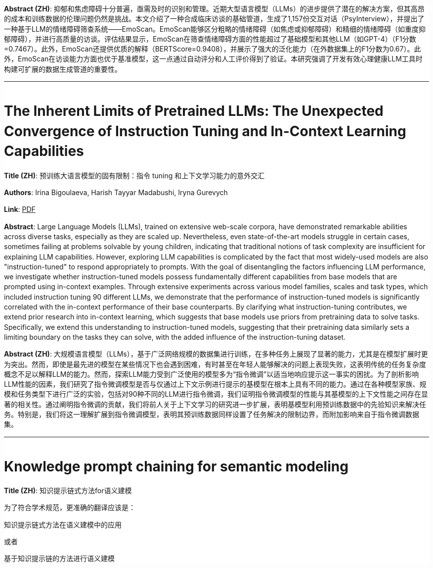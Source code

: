 **Abstract (ZH)**: 抑郁和焦虑障碍十分普遍，亟需及时的识别和管理。近期大型语言模型（LLMs）的进步提供了潜在的解决方案，但其高昂的成本和训练数据的伦理问题仍然是挑战。本文介绍了一种合成临床访谈的基础管道，生成了1,157份交互对话（PsyInterview），并提出了一种基于LLM的情绪障碍筛查系统——EmoScan。EmoScan能够区分粗略的情绪障碍（如焦虑或抑郁障碍）和精细的情绪障碍（如重度抑郁障碍），并进行高质量的访谈。评估结果显示，EmoScan在筛查情绪障碍方面的性能超过了基础模型和其他LLM（如GPT-4）（F1分数=0.7467）。此外，EmoScan还提供优质的解释（BERTScore=0.9408），并展示了强大的泛化能力（在外数据集上的F1分数为0.67）。此外，EmoScan在访谈能力方面也优于基准模型，这一点通过自动评分和人工评价得到了验证。本研究强调了开发有效心理健康LLM工具时构建可扩展的数据生成管道的重要性。 

---
# The Inherent Limits of Pretrained LLMs: The Unexpected Convergence of Instruction Tuning and In-Context Learning Capabilities 

**Title (ZH)**: 预训练大语言模型的固有限制：指令 tuning 和上下文学习能力的意外交汇 

**Authors**: Irina Bigoulaeva, Harish Tayyar Madabushi, Iryna Gurevych  

**Link**: [PDF](https://arxiv.org/pdf/2501.08716)  

**Abstract**: Large Language Models (LLMs), trained on extensive web-scale corpora, have demonstrated remarkable abilities across diverse tasks, especially as they are scaled up. Nevertheless, even state-of-the-art models struggle in certain cases, sometimes failing at problems solvable by young children, indicating that traditional notions of task complexity are insufficient for explaining LLM capabilities. However, exploring LLM capabilities is complicated by the fact that most widely-used models are also "instruction-tuned" to respond appropriately to prompts. With the goal of disentangling the factors influencing LLM performance, we investigate whether instruction-tuned models possess fundamentally different capabilities from base models that are prompted using in-context examples. Through extensive experiments across various model families, scales and task types, which included instruction tuning 90 different LLMs, we demonstrate that the performance of instruction-tuned models is significantly correlated with the in-context performance of their base counterparts. By clarifying what instruction-tuning contributes, we extend prior research into in-context learning, which suggests that base models use priors from pretraining data to solve tasks. Specifically, we extend this understanding to instruction-tuned models, suggesting that their pretraining data similarly sets a limiting boundary on the tasks they can solve, with the added influence of the instruction-tuning dataset. 

**Abstract (ZH)**: 大规模语言模型（LLMs），基于广泛网络规模的数据集进行训练，在多种任务上展现了显著的能力，尤其是在模型扩展时更为突出。然而，即使是最先进的模型在某些情况下也会遇到困难，有时甚至在年轻人能够解决的问题上表现失败，这表明传统的任务复杂度概念不足以解释LLM的能力。然而，探索LLM能力受到广泛使用的模型多为“指令微调”以适当地响应提示这一事实的困扰。为了剖析影响LLM性能的因素，我们研究了指令微调模型是否与仅通过上下文示例进行提示的基模型在根本上具有不同的能力。通过在各种模型家族、规模和任务类型下进行广泛的实验，包括对90种不同的LLM进行指令微调，我们证明指令微调模型的性能与其基模型的上下文性能之间存在显著的相关性。通过阐明指令微调的贡献，我们将前人关于上下文学习的研究进一步扩展，表明基模型利用预训练数据中的先验知识来解决任务。特别是，我们将这一理解扩展到指令微调模型，表明其预训练数据同样设置了任务解决的限制边界，而附加影响来自于指令微调数据集。 

---
# Knowledge prompt chaining for semantic modeling 

**Title (ZH)**: 知识提示链式方法for语义建模

为了符合学术规范，更准确的翻译应该是：

知识提示链式方法在语义建模中的应用

或者

基于知识提示链的方法进行语义建模 
